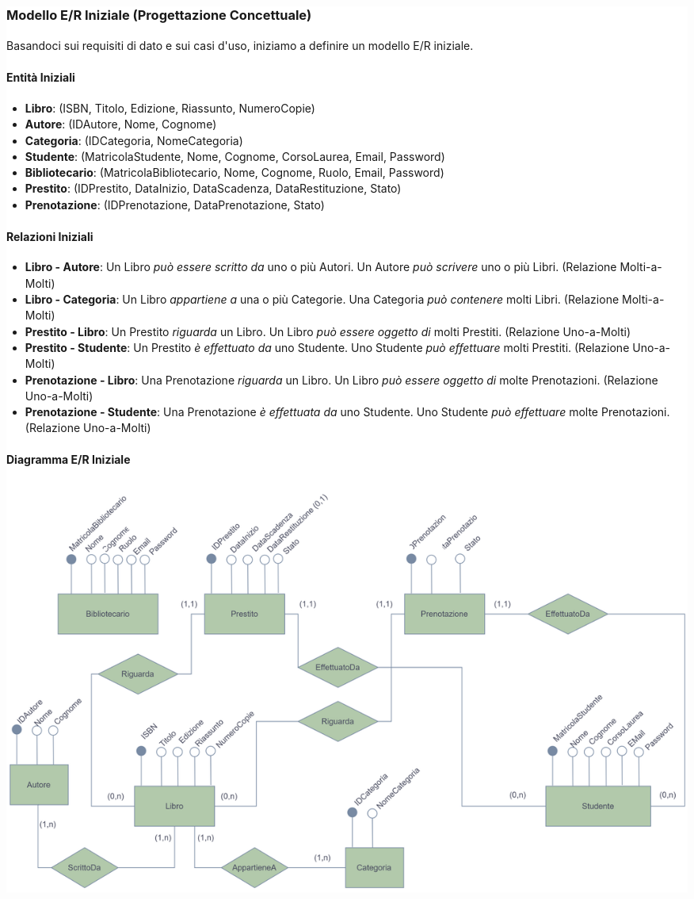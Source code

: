 ### Modello E/R Iniziale (Progettazione Concettuale)

Basandoci sui requisiti di dato e sui casi d'uso, iniziamo a definire un modello E/R iniziale.

#### Entità Iniziali

* **Libro**: (ISBN, Titolo, Edizione, Riassunto, NumeroCopie)
* **Autore**: (IDAutore, Nome, Cognome)
* **Categoria**: (IDCategoria, NomeCategoria)
* **Studente**: (MatricolaStudente, Nome, Cognome, CorsoLaurea, Email, Password)
* **Bibliotecario**: (MatricolaBibliotecario, Nome, Cognome, Ruolo, Email, Password)
* **Prestito**: (IDPrestito, DataInizio, DataScadenza, DataRestituzione, Stato)
* **Prenotazione**: (IDPrenotazione, DataPrenotazione, Stato)

#### Relazioni Iniziali

* **Libro - Autore**: Un Libro *può essere scritto da* uno o più Autori. Un Autore *può scrivere* uno o più Libri. (Relazione Molti-a-Molti)
* **Libro - Categoria**: Un Libro *appartiene a* una o più Categorie. Una Categoria *può contenere* molti Libri. (Relazione Molti-a-Molti)
* **Prestito - Libro**: Un Prestito *riguarda* un Libro. Un Libro *può essere oggetto di* molti Prestiti. (Relazione Uno-a-Molti)
* **Prestito - Studente**: Un Prestito *è effettuato da* uno Studente. Uno Studente *può effettuare* molti Prestiti. (Relazione Uno-a-Molti)
* **Prenotazione - Libro**: Una Prenotazione *riguarda* un Libro. Un Libro *può essere oggetto di* molte Prenotazioni. (Relazione Uno-a-Molti)
* **Prenotazione - Studente**: Una Prenotazione *è effettuata da* uno Studente. Uno Studente *può effettuare* molte Prenotazioni. (Relazione Uno-a-Molti)

#### Diagramma E/R Iniziale

![Diagramma /R Iniziale](BibliotecaUniversitaria-E_R_Iniziale.drawio.svg)
